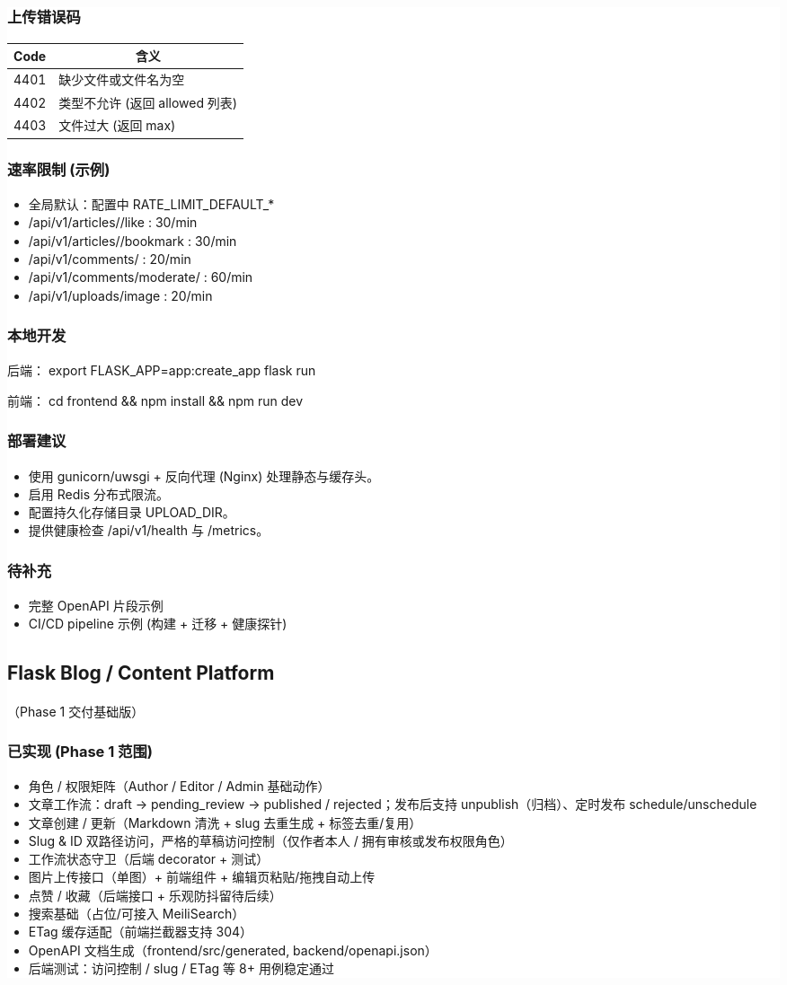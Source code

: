 ### 上传错误码
| Code | 含义 |
| ---- | ---- |
| 4401 | 缺少文件或文件名为空 |
| 4402 | 类型不允许 (返回 allowed 列表) |
| 4403 | 文件过大 (返回 max) |

### 速率限制 (示例)
- 全局默认：配置中 RATE_LIMIT_DEFAULT_*
- /api/v1/articles/<id>/like : 30/min
- /api/v1/articles/<id>/bookmark : 30/min
- /api/v1/comments/ : 20/min
- /api/v1/comments/moderate/<id> : 60/min
- /api/v1/uploads/image : 20/min

### 本地开发
后端：
  export FLASK_APP=app:create_app
  flask run

前端：
  cd frontend && npm install && npm run dev

### 部署建议
- 使用 gunicorn/uwsgi + 反向代理 (Nginx) 处理静态与缓存头。
- 启用 Redis 分布式限流。
- 配置持久化存储目录 UPLOAD_DIR。
- 提供健康检查 /api/v1/health 与 /metrics。

### 待补充
- 完整 OpenAPI 片段示例
- CI/CD pipeline 示例 (构建 + 迁移 + 健康探针)
## Flask Blog / Content Platform

（Phase 1 交付基础版）

### 已实现 (Phase 1 范围)
- 角色 / 权限矩阵（Author / Editor / Admin 基础动作）
- 文章工作流：draft -> pending_review -> published / rejected；发布后支持 unpublish（归档）、定时发布 schedule/unschedule
- 文章创建 / 更新（Markdown 清洗 + slug 去重生成 + 标签去重/复用）
- Slug & ID 双路径访问，严格的草稿访问控制（仅作者本人 / 拥有审核或发布权限角色）
- 工作流状态守卫（后端 decorator + 测试）
- 图片上传接口（单图）+ 前端组件 + 编辑页粘贴/拖拽自动上传
- 点赞 / 收藏（后端接口 + 乐观防抖留待后续）
- 搜索基础（占位/可接入 MeiliSearch）
- ETag 缓存适配（前端拦截器支持 304）
- OpenAPI 文档生成（frontend/src/generated, backend/openapi.json）
- 后端测试：访问控制 / slug / ETag 等 8+ 用例稳定通过
